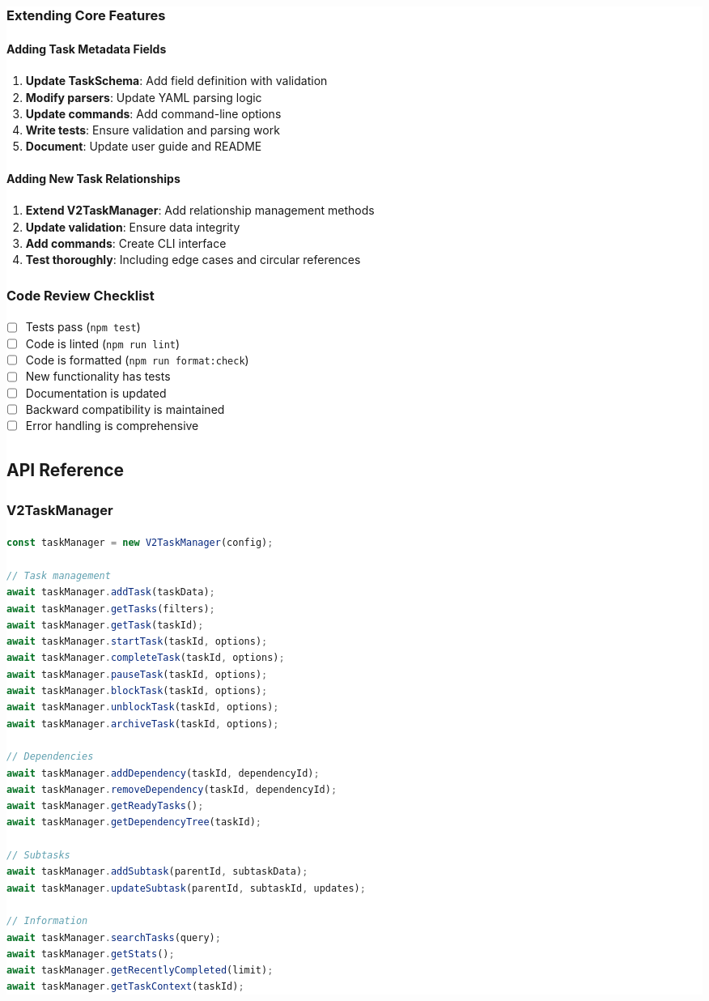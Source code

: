 ### Extending Core Features

#### Adding Task Metadata Fields

1. **Update TaskSchema**: Add field definition with validation
2. **Modify parsers**: Update YAML parsing logic
3. **Update commands**: Add command-line options
4. **Write tests**: Ensure validation and parsing work
5. **Document**: Update user guide and README

#### Adding New Task Relationships

1. **Extend V2TaskManager**: Add relationship management methods
2. **Update validation**: Ensure data integrity
3. **Add commands**: Create CLI interface
4. **Test thoroughly**: Including edge cases and circular references

### Code Review Checklist

- [ ] Tests pass (`npm test`)
- [ ] Code is linted (`npm run lint`)
- [ ] Code is formatted (`npm run format:check`)
- [ ] New functionality has tests
- [ ] Documentation is updated
- [ ] Backward compatibility is maintained
- [ ] Error handling is comprehensive

## API Reference

### V2TaskManager

```javascript
const taskManager = new V2TaskManager(config);

// Task management
await taskManager.addTask(taskData);
await taskManager.getTasks(filters);
await taskManager.getTask(taskId);
await taskManager.startTask(taskId, options);
await taskManager.completeTask(taskId, options);
await taskManager.pauseTask(taskId, options);
await taskManager.blockTask(taskId, options);
await taskManager.unblockTask(taskId, options);
await taskManager.archiveTask(taskId, options);

// Dependencies
await taskManager.addDependency(taskId, dependencyId);
await taskManager.removeDependency(taskId, dependencyId);
await taskManager.getReadyTasks();
await taskManager.getDependencyTree(taskId);

// Subtasks
await taskManager.addSubtask(parentId, subtaskData);
await taskManager.updateSubtask(parentId, subtaskId, updates);

// Information
await taskManager.searchTasks(query);
await taskManager.getStats();
await taskManager.getRecentlyCompleted(limit);
await taskManager.getTaskContext(taskId);
```
